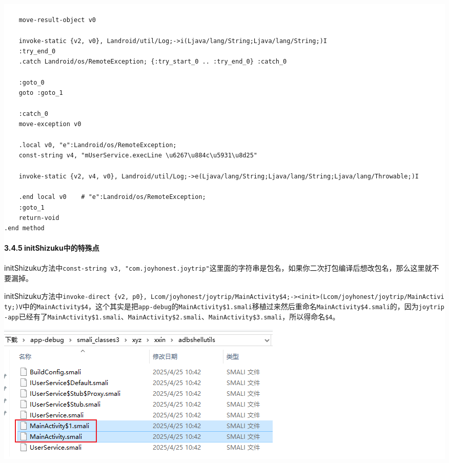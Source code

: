 ```smali

    move-result-object v0

    invoke-static {v2, v0}, Landroid/util/Log;->i(Ljava/lang/String;Ljava/lang/String;)I
    :try_end_0
    .catch Landroid/os/RemoteException; {:try_start_0 .. :try_end_0} :catch_0

    :goto_0
    goto :goto_1

    :catch_0
    move-exception v0

    .local v0, "e":Landroid/os/RemoteException;
    const-string v4, "mUserService.execLine \u6267\u884c\u5931\u8d25"

    invoke-static {v2, v4, v0}, Landroid/util/Log;->e(Ljava/lang/String;Ljava/lang/String;Ljava/lang/Throwable;)I

    .end local v0    # "e":Landroid/os/RemoteException;
    :goto_1
    return-void
.end method
```

#### 3.4.5 initShizuku中的特殊点

initShizuku方法中`const-string v3, "com.joyhonest.joytrip"`这里面的字符串是包名，如果你二次打包编译后想改包名，那么这里就不要漏掉。

initShizuku方法中`invoke-direct {v2, p0}, Lcom/joyhonest/joytrip/MainActivity$4;-><init>(Lcom/joyhonest/joytrip/MainActivity;)V`中的`MainActivity$4`，这个其实是把`app-debug`的`MainActivity$1.smali`移植过来然后重命名`MainActivity$4.smali`的，因为`joytrip-app`已经有了`MainActivity$1.smali`、`MainActivity$2.smali`、`MainActivity$3.smali`，所以得命名`$4`。

![MainActivity处理03](./img/MainActivity处理03.png)